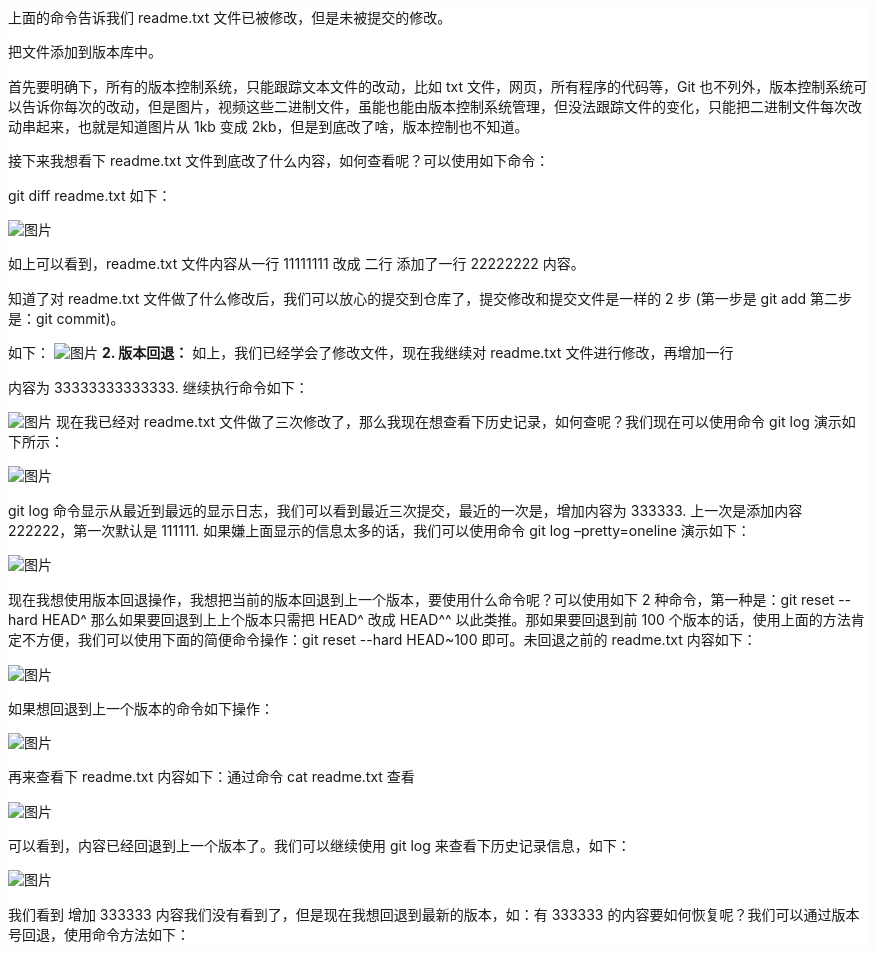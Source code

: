 上面的命令告诉我们 readme.txt 文件已被修改，但是未被提交的修改。

把文件添加到版本库中。

首先要明确下，所有的版本控制系统，只能跟踪文本文件的改动，比如 txt 文件，网页，所有程序的代码等，Git 也不列外，版本控制系统可以告诉你每次的改动，但是图片，视频这些二进制文件，虽能也能由版本控制系统管理，但没法跟踪文件的变化，只能把二进制文件每次改动串起来，也就是知道图片从 1kb 变成 2kb，但是到底改了啥，版本控制也不知道。

接下来我想看下 readme.txt 文件到底改了什么内容，如何查看呢？可以使用如下命令：

git diff readme.txt 如下：

![图片](https://mmbiz.qpic.cn/mmbiz_png/e1jmIzRpwWiaEynpFwWSmr59icj386rKKxUNT0TGOicgPicIicJcOhfJgos4KeqzfuQgOicg50VaNMdBIe7tkxLeXs5A/640?wx_fmt=png&tp=webp&wxfrom=5&wx_lazy=1&wx_co=1)

如上可以看到，readme.txt 文件内容从一行 11111111 改成 二行 添加了一行 22222222 内容。

知道了对 readme.txt 文件做了什么修改后，我们可以放心的提交到仓库了，提交修改和提交文件是一样的 2 步 (第一步是 git add 第二步是：git commit)。

如下：
![图片](https://mmbiz.qpic.cn/mmbiz_png/e1jmIzRpwWiaEynpFwWSmr59icj386rKKxUn21BC9qPH8N7pfeKXpWFD5TEia04NGT9zicWqdXwxaQgJFgqGuH5Fkg/640?wx_fmt=png&tp=webp&wxfrom=5&wx_lazy=1&wx_co=1)
**2. 版本回退：**
如上，我们已经学会了修改文件，现在我继续对 readme.txt 文件进行修改，再增加一行

内容为 33333333333333. 继续执行命令如下：

![图片](https://mmbiz.qpic.cn/mmbiz_png/e1jmIzRpwWiaEynpFwWSmr59icj386rKKx8TZM765aCk7FVHJt6VEtKseBSBwhdFc9EwchbVjhgCJHPbFgZgxRDQ/640?wx_fmt=png&tp=webp&wxfrom=5&wx_lazy=1&wx_co=1)
现在我已经对 readme.txt 文件做了三次修改了，那么我现在想查看下历史记录，如何查呢？我们现在可以使用命令 git log 演示如下所示：

![图片](https://mmbiz.qpic.cn/mmbiz_png/e1jmIzRpwWiaEynpFwWSmr59icj386rKKxXBTeneAI92ZOgvhTOzicfZKvHiaibDqm0BrHEzPrOoo5osFcqHrR28rBg/640?wx_fmt=png&tp=webp&wxfrom=5&wx_lazy=1&wx_co=1)

git log 命令显示从最近到最远的显示日志，我们可以看到最近三次提交，最近的一次是，增加内容为 333333. 上一次是添加内容 222222，第一次默认是 111111. 如果嫌上面显示的信息太多的话，我们可以使用命令 git log –pretty=oneline 演示如下：

![图片](https://mmbiz.qpic.cn/mmbiz_png/e1jmIzRpwWiaEynpFwWSmr59icj386rKKx0fw4yCALyund7fuuIcdRVt7XwHYUfRAAN38mzEyxl5Ss8Zuvzrg7KQ/640?wx_fmt=png&tp=webp&wxfrom=5&wx_lazy=1&wx_co=1)



现在我想使用版本回退操作，我想把当前的版本回退到上一个版本，要使用什么命令呢？可以使用如下 2 种命令，第一种是：git reset --hard HEAD^ 那么如果要回退到上上个版本只需把 HEAD^ 改成 HEAD^^ 以此类推。那如果要回退到前 100 个版本的话，使用上面的方法肯定不方便，我们可以使用下面的简便命令操作：git reset --hard HEAD~100 即可。未回退之前的 readme.txt 内容如下：

![图片](https://mmbiz.qpic.cn/mmbiz_png/e1jmIzRpwWiaEynpFwWSmr59icj386rKKxKmtk6uNibcOJOiaia955rrSKOayqRUeAd62qibicZ3UoRibkicjMhlp2VHn4Q/640?wx_fmt=png&tp=webp&wxfrom=5&wx_lazy=1&wx_co=1)

如果想回退到上一个版本的命令如下操作：

![图片](https://mmbiz.qpic.cn/mmbiz_png/e1jmIzRpwWiaEynpFwWSmr59icj386rKKx1eqDr0rBic0YiameTSpfDbGibnv6ibXz9I7egjrYcMy9JmdgCf2CDAeDow/640?wx_fmt=png&tp=webp&wxfrom=5&wx_lazy=1&wx_co=1)

再来查看下 readme.txt 内容如下：通过命令 cat readme.txt 查看

![图片](https://mmbiz.qpic.cn/mmbiz_png/e1jmIzRpwWiaEynpFwWSmr59icj386rKKxAVr16pKOlFZxEqwWNsjUMmzcdiazXp2IYemHA9upn7FH6eNKlnia57Nw/640?wx_fmt=png&tp=webp&wxfrom=5&wx_lazy=1&wx_co=1)

可以看到，内容已经回退到上一个版本了。我们可以继续使用 git log 来查看下历史记录信息，如下：

![图片](https://mmbiz.qpic.cn/mmbiz_png/e1jmIzRpwWiaEynpFwWSmr59icj386rKKxzwR6ibLPia9HmdzM138Mxev2b6qjsWlRZPtUDI1Yw73QV1HfcCYib3DjQ/640?wx_fmt=png&tp=webp&wxfrom=5&wx_lazy=1&wx_co=1)

我们看到 增加 333333 内容我们没有看到了，但是现在我想回退到最新的版本，如：有 333333 的内容要如何恢复呢？我们可以通过版本号回退，使用命令方法如下：

